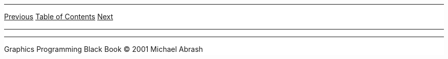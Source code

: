   ------------------------ --------------------------------- --------------------
  [Previous](30-01.html)   [Table of Contents](index.html)   [Next](30-03.html)
  ------------------------ --------------------------------- --------------------

* * * * *

Graphics Programming Black Book © 2001 Michael Abrash
